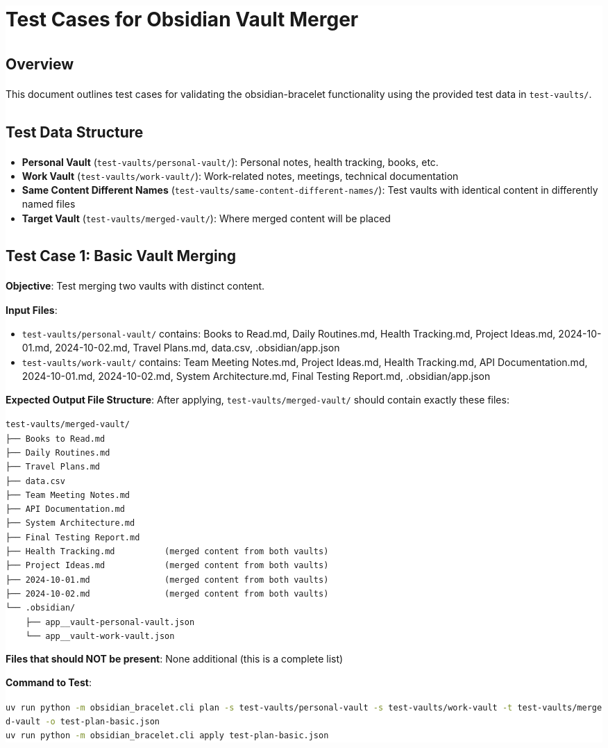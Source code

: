 # Test Cases for Obsidian Vault Merger

## Overview
This document outlines test cases for validating the obsidian-bracelet functionality using the provided test data in `test-vaults/`.

## Test Data Structure
- **Personal Vault** (`test-vaults/personal-vault/`): Personal notes, health tracking, books, etc.
- **Work Vault** (`test-vaults/work-vault/`): Work-related notes, meetings, technical documentation
- **Same Content Different Names** (`test-vaults/same-content-different-names/`): Test vaults with identical content in differently named files
- **Target Vault** (`test-vaults/merged-vault/`): Where merged content will be placed

## Test Case 1: Basic Vault Merging
**Objective**: Test merging two vaults with distinct content.

**Input Files**:
- `test-vaults/personal-vault/` contains: Books to Read.md, Daily Routines.md, Health Tracking.md, Project Ideas.md, 2024-10-01.md, 2024-10-02.md, Travel Plans.md, data.csv, .obsidian/app.json
- `test-vaults/work-vault/` contains: Team Meeting Notes.md, Project Ideas.md, Health Tracking.md, API Documentation.md, 2024-10-01.md, 2024-10-02.md, System Architecture.md, Final Testing Report.md, .obsidian/app.json

**Expected Output File Structure**:
After applying, `test-vaults/merged-vault/` should contain exactly these files:

```
test-vaults/merged-vault/
├── Books to Read.md
├── Daily Routines.md
├── Travel Plans.md
├── data.csv
├── Team Meeting Notes.md
├── API Documentation.md
├── System Architecture.md
├── Final Testing Report.md
├── Health Tracking.md          (merged content from both vaults)
├── Project Ideas.md            (merged content from both vaults)
├── 2024-10-01.md               (merged content from both vaults)
├── 2024-10-02.md               (merged content from both vaults)
└── .obsidian/
    ├── app__vault-personal-vault.json
    └── app__vault-work-vault.json
```

**Files that should NOT be present**: None additional (this is a complete list)

**Command to Test**:
```bash
uv run python -m obsidian_bracelet.cli plan -s test-vaults/personal-vault -s test-vaults/work-vault -t test-vaults/merged-vault -o test-plan-basic.json
uv run python -m obsidian_bracelet.cli apply test-plan-basic.json
```
